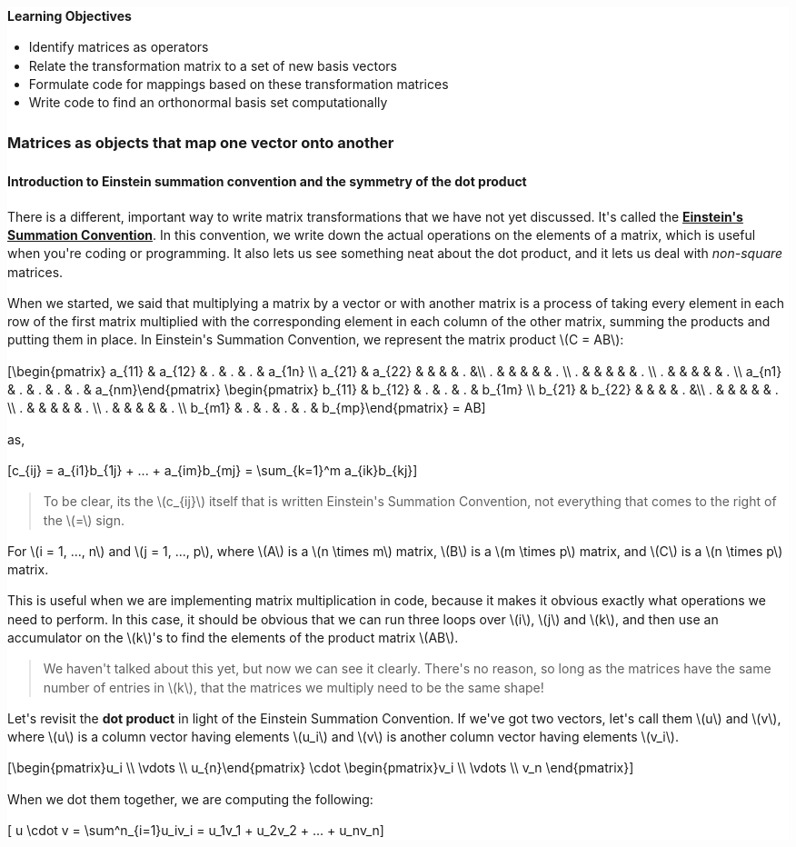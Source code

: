 **Learning Objectives**

- Identify matrices as operators
- Relate the transformation matrix to a set of new basis vectors
- Formulate code for mappings based on these transformation matrices
- Write code to find an orthonormal basis set computationally

### Matrices as objects that map one vector onto another

#### Introduction to Einstein summation convention and the symmetry of the dot product

There is a different, important way to write matrix transformations that we have not yet discussed. It's called the [**Einstein's Summation Convention**](http://www.wikiwand.com/en/Einstein_notation). In this convention, we write down the actual operations on the elements of a matrix, which is useful when you're coding or programming. It also lets us see something neat about the dot product, and it lets us deal with _non-square_ matrices.

When we started, we said that multiplying a matrix by a vector or with another matrix is a process of taking every element in each row of the first matrix multiplied with the corresponding element in each column of the other matrix, summing the products and putting them in place. In Einstein's Summation Convention, we represent the matrix product \\(C = AB\\):

\[\begin{pmatrix} a_{11} & a_{12} & . & . & . & a_{1n} \\\ a_{21} & a_{22} &  &  &  & . &\\\ . & & & & & .  \\\ . & & & & & .  \\\ . & & & & & . \\\ a_{n1} & . & . & . & . & a_{nm}\end{pmatrix} \begin{pmatrix} b_{11} & b_{12} & . & . & . & b_{1m} \\\ b_{21} & b_{22} &  &  &  & . &\\\ . & & & & & .  \\\ . & & & & & .  \\\ . & & & & & . \\\ b_{m1} & . & . & . & . & b_{mp}\end{pmatrix} = AB\]

as,

\[c_{ij} = a_{i1}b_{1j} + ... + a_{im}b_{mj} =  \sum_{k=1}^m a_{ik}b_{kj}\]

> To be clear, its the \\(c_{ij}\\) itself that is written Einstein's Summation Convention, not everything that comes to the right of the \\(=\\) sign.

For \\(i = 1, ..., n\\) and \\(j = 1, ..., p\\), where \\(A\\) is a \\(n \times m\\) matrix, \\(B\\) is a \\(m \times p\\) matrix, and \\(C\\) is a \\(n \times p\\) matrix.

This is useful when we are implementing matrix multiplication in code, because it makes it obvious exactly what operations we need to perform. In this case, it should be obvious that we can run three loops over \\(i\\), \\(j\\) and \\(k\\), and then use an accumulator on the \\(k\\)'s to find the elements of the product matrix \\(AB\\).  

> We haven't talked about this yet, but now we can see it clearly. There's no reason, so long as the matrices have the same number of entries in \\(k\\), that the matrices we multiply need to be the same shape!

Let's revisit the **dot product** in light of the Einstein Summation Convention. If we've got two vectors, let's call them \\(u\\) and \\(v\\), where \\(u\\) is a column vector having elements \\(u_i\\) and \\(v\\) is another column vector having elements \\(v_i\\).

\[\begin{pmatrix}u_i \\\ \vdots \\\ u_{n}\end{pmatrix} \cdot \begin{pmatrix}v_i \\\ \vdots \\\ v_n \end{pmatrix}\]

When we dot them together, we are computing the following:

\[  u \cdot v = \sum^n_{i=1}u_iv_i = u_1v_1 + u_2v_2 + ... + u_nv_n\]
